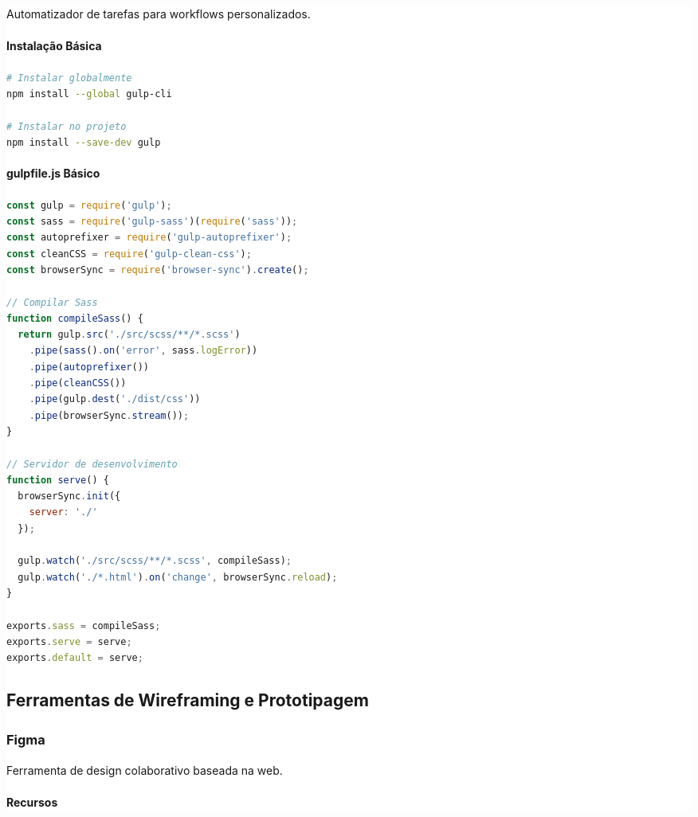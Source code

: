 Automatizador de tarefas para workflows personalizados.

#### Instalação Básica

```bash
# Instalar globalmente
npm install --global gulp-cli

# Instalar no projeto
npm install --save-dev gulp
```

#### gulpfile.js Básico

```javascript
const gulp = require('gulp');
const sass = require('gulp-sass')(require('sass'));
const autoprefixer = require('gulp-autoprefixer');
const cleanCSS = require('gulp-clean-css');
const browserSync = require('browser-sync').create();

// Compilar Sass
function compileSass() {
  return gulp.src('./src/scss/**/*.scss')
    .pipe(sass().on('error', sass.logError))
    .pipe(autoprefixer())
    .pipe(cleanCSS())
    .pipe(gulp.dest('./dist/css'))
    .pipe(browserSync.stream());
}

// Servidor de desenvolvimento
function serve() {
  browserSync.init({
    server: './'
  });

  gulp.watch('./src/scss/**/*.scss', compileSass);
  gulp.watch('./*.html').on('change', browserSync.reload);
}

exports.sass = compileSass;
exports.serve = serve;
exports.default = serve;
```

## Ferramentas de Wireframing e Prototipagem

### Figma

Ferramenta de design colaborativo baseada na web.

#### Recursos
